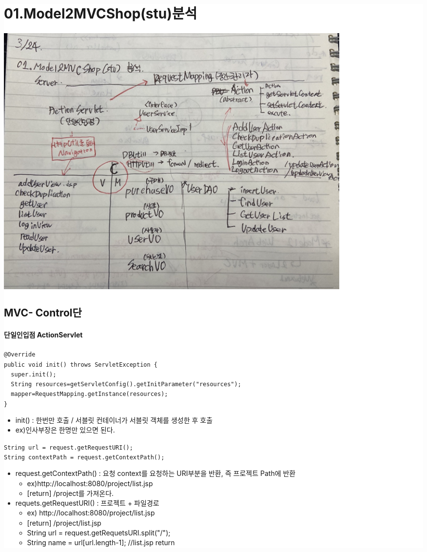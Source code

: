 # 01.Model2MVCShop(stu)분석
<img src="https://github.com/KyungHoAn/Study/blob/master/%EB%85%B8%ED%8A%B8%EC%A0%95%EB%A6%AC/%EC%BA%A1%EC%B3%90/24-1.png" width="80%" height="80%">

## MVC- Control단

#### 단일인입점 ActionServlet
```
@Override
public void init() throws ServletException {
  super.init();
  String resources=getServletConfig().getInitParameter("resources");
  mapper=RequestMapping.getInstance(resources);
}
```
- init() : 한번만 호출 / 서블릿 컨테이너가 서블릿 객체를 생성한 후 호출
- ex)인사부장은 한명만 있으면 된다.
```
String url = request.getRequestURI();
String contextPath = request.getContextPath();
```
- request.getContextPath() : 요청 context를 요청하는 URI부분을 반환, 즉 프로젝트 Path에 반환
  - ex)http://localhost:8080/project/list.jsp
  - [return] /project를 가져온다.
- requets.getRequestURI() : 프로젝트 + 파일경로
  - ex) http://localhost:8080/project/list.jsp
  - [return] /project/list.jsp
  - String url = request.getRequetsURI.split("/");
  - String name = url[url.length-1];  //list.jsp return
